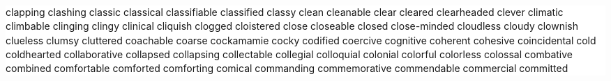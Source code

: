 clapping
clashing
classic
classical
classifiable
classified
classy
clean
cleanable
clear
cleared
clearheaded
clever
climatic
climbable
clinging
clingy
clinical
cliquish
clogged
cloistered
close
closeable
closed
close-minded
cloudless
cloudy
clownish
clueless
clumsy
cluttered
coachable
coarse
cockamamie
cocky
codified
coercive
cognitive
coherent
cohesive
coincidental
cold
coldhearted
collaborative
collapsed
collapsing
collectable
collegial
colloquial
colonial
colorful
colorless
colossal
combative
combined
comfortable
comforted
comforting
comical
commanding
commemorative
commendable
commercial
committed